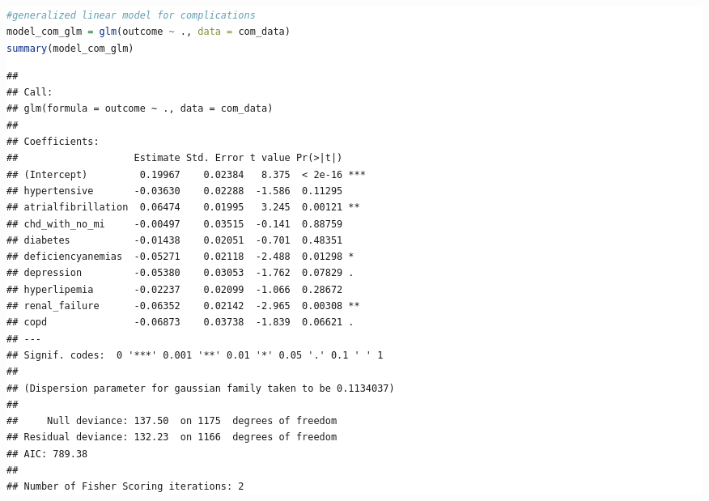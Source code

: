 ``` r
#generalized linear model for complications
model_com_glm = glm(outcome ~ ., data = com_data)
summary(model_com_glm)
```

    ## 
    ## Call:
    ## glm(formula = outcome ~ ., data = com_data)
    ## 
    ## Coefficients:
    ##                    Estimate Std. Error t value Pr(>|t|)    
    ## (Intercept)         0.19967    0.02384   8.375  < 2e-16 ***
    ## hypertensive       -0.03630    0.02288  -1.586  0.11295    
    ## atrialfibrillation  0.06474    0.01995   3.245  0.00121 ** 
    ## chd_with_no_mi     -0.00497    0.03515  -0.141  0.88759    
    ## diabetes           -0.01438    0.02051  -0.701  0.48351    
    ## deficiencyanemias  -0.05271    0.02118  -2.488  0.01298 *  
    ## depression         -0.05380    0.03053  -1.762  0.07829 .  
    ## hyperlipemia       -0.02237    0.02099  -1.066  0.28672    
    ## renal_failure      -0.06352    0.02142  -2.965  0.00308 ** 
    ## copd               -0.06873    0.03738  -1.839  0.06621 .  
    ## ---
    ## Signif. codes:  0 '***' 0.001 '**' 0.01 '*' 0.05 '.' 0.1 ' ' 1
    ## 
    ## (Dispersion parameter for gaussian family taken to be 0.1134037)
    ## 
    ##     Null deviance: 137.50  on 1175  degrees of freedom
    ## Residual deviance: 132.23  on 1166  degrees of freedom
    ## AIC: 789.38
    ## 
    ## Number of Fisher Scoring iterations: 2
